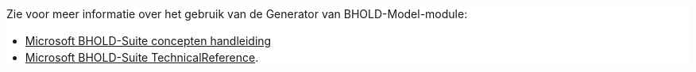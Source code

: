 Zie voor meer informatie over het gebruik van de Generator van BHOLD-Model-module:

- [Microsoft BHOLD-Suite concepten handleiding](https://technet.microsoft.com/en-us/library/jj134102(v=ws.10).aspx)
- [Microsoft BHOLD-Suite TechnicalReference](https://technet.microsoft.com/en-us/library/jj134935(v=ws.10).aspx).
